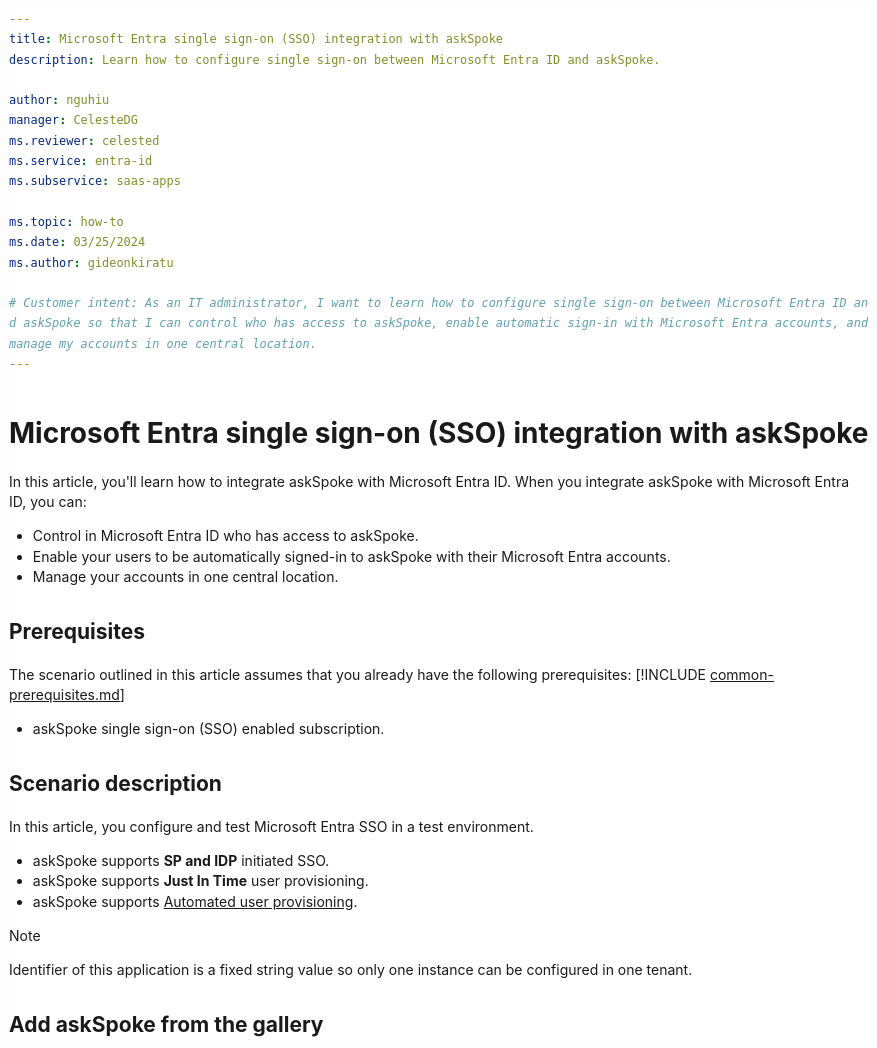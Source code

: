 ```yaml
---
title: Microsoft Entra single sign-on (SSO) integration with askSpoke
description: Learn how to configure single sign-on between Microsoft Entra ID and askSpoke.

author: nguhiu
manager: CelesteDG
ms.reviewer: celested
ms.service: entra-id
ms.subservice: saas-apps

ms.topic: how-to
ms.date: 03/25/2024
ms.author: gideonkiratu

# Customer intent: As an IT administrator, I want to learn how to configure single sign-on between Microsoft Entra ID and askSpoke so that I can control who has access to askSpoke, enable automatic sign-in with Microsoft Entra accounts, and manage my accounts in one central location.
---
```


# Microsoft Entra single sign-on (SSO) integration with askSpoke

In this article,  you'll learn how to integrate askSpoke with Microsoft Entra ID. When you integrate askSpoke with Microsoft Entra ID, you can:

* Control in Microsoft Entra ID who has access to askSpoke.
* Enable your users to be automatically signed-in to askSpoke with their Microsoft Entra accounts.
* Manage your accounts in one central location.


## Prerequisites
The scenario outlined in this article assumes that you already have the following prerequisites:
[!INCLUDE [common-prerequisites.md](~/identity/saas-apps/includes/common-prerequisites.md)]
* askSpoke single sign-on (SSO) enabled subscription.

## Scenario description

In this article,  you configure and test Microsoft Entra SSO in a test environment.

* askSpoke supports **SP and IDP** initiated SSO.
* askSpoke supports **Just In Time** user provisioning.
* askSpoke supports [Automated user provisioning](askspoke-provisioning-tutorial.md).

> [!NOTE]
> Identifier of this application is a fixed string value so only one instance can be configured in one tenant.

## Add askSpoke from the gallery
